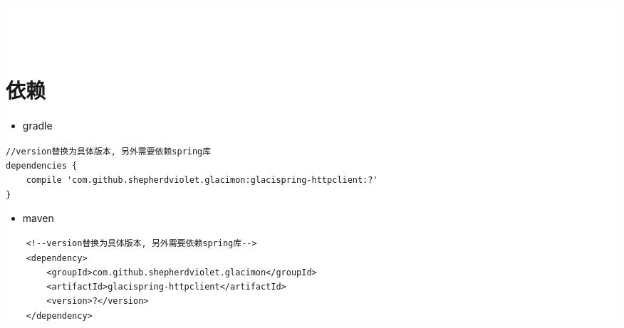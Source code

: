<br>
<br>
<br>

# 依赖

* gradle

```text
//version替换为具体版本, 另外需要依赖spring库
dependencies {
    compile 'com.github.shepherdviolet.glacimon:glacispring-httpclient:?'
}
```

* maven

```maven
    <!--version替换为具体版本, 另外需要依赖spring库-->
    <dependency>
        <groupId>com.github.shepherdviolet.glacimon</groupId>
        <artifactId>glacispring-httpclient</artifactId>
        <version>?</version>
    </dependency>
```
